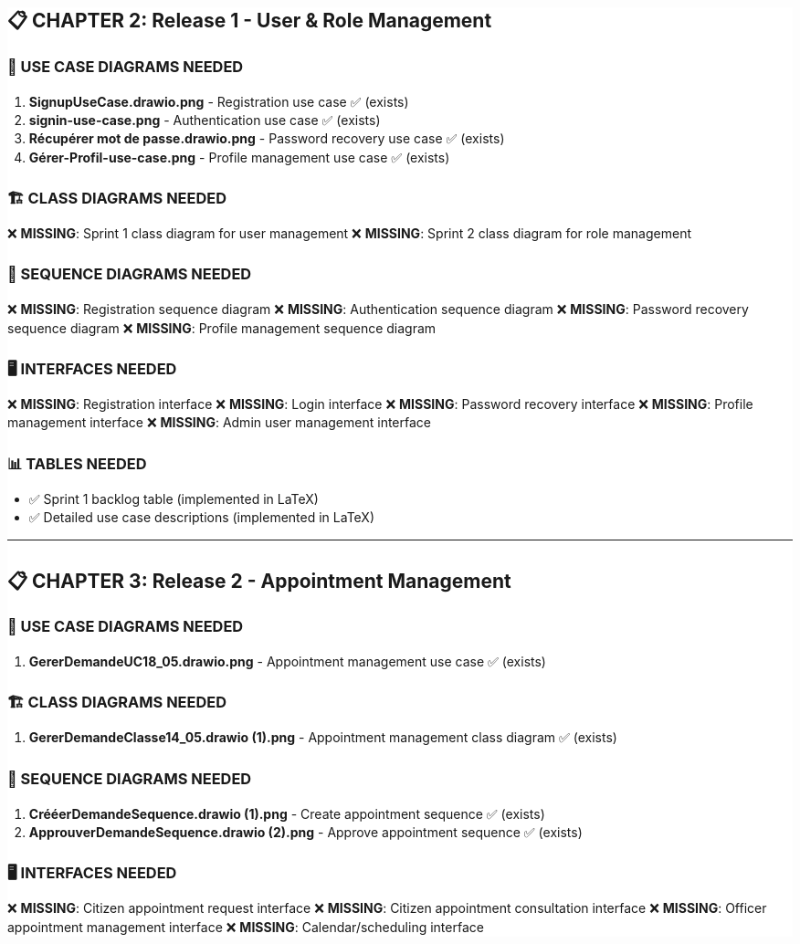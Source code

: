 
## 📋 **CHAPTER 2: Release 1 - User & Role Management**

### **🔄 USE CASE DIAGRAMS NEEDED**
1. **SignupUseCase.drawio.png** - Registration use case ✅ (exists)
2. **signin-use-case.png** - Authentication use case ✅ (exists)
3. **Récupérer mot de passe.drawio.png** - Password recovery use case ✅ (exists)
4. **Gérer-Profil-use-case.png** - Profile management use case ✅ (exists)

### **🏗️ CLASS DIAGRAMS NEEDED**
❌ **MISSING**: Sprint 1 class diagram for user management
❌ **MISSING**: Sprint 2 class diagram for role management

### **🔄 SEQUENCE DIAGRAMS NEEDED**
❌ **MISSING**: Registration sequence diagram
❌ **MISSING**: Authentication sequence diagram
❌ **MISSING**: Password recovery sequence diagram
❌ **MISSING**: Profile management sequence diagram

### **🖥️ INTERFACES NEEDED**
❌ **MISSING**: Registration interface
❌ **MISSING**: Login interface
❌ **MISSING**: Password recovery interface
❌ **MISSING**: Profile management interface
❌ **MISSING**: Admin user management interface

### **📊 TABLES NEEDED**
- ✅ Sprint 1 backlog table (implemented in LaTeX)
- ✅ Detailed use case descriptions (implemented in LaTeX)

---

## 📋 **CHAPTER 3: Release 2 - Appointment Management**

### **🔄 USE CASE DIAGRAMS NEEDED**
1. **GererDemandeUC18_05.drawio.png** - Appointment management use case ✅ (exists)

### **🏗️ CLASS DIAGRAMS NEEDED**
1. **GererDemandeClasse14_05.drawio (1).png** - Appointment management class diagram ✅ (exists)

### **🔄 SEQUENCE DIAGRAMS NEEDED**
1. **CrééerDemandeSequence.drawio (1).png** - Create appointment sequence ✅ (exists)
2. **ApprouverDemandeSequence.drawio (2).png** - Approve appointment sequence ✅ (exists)

### **🖥️ INTERFACES NEEDED**
❌ **MISSING**: Citizen appointment request interface
❌ **MISSING**: Citizen appointment consultation interface
❌ **MISSING**: Officer appointment management interface
❌ **MISSING**: Calendar/scheduling interface
